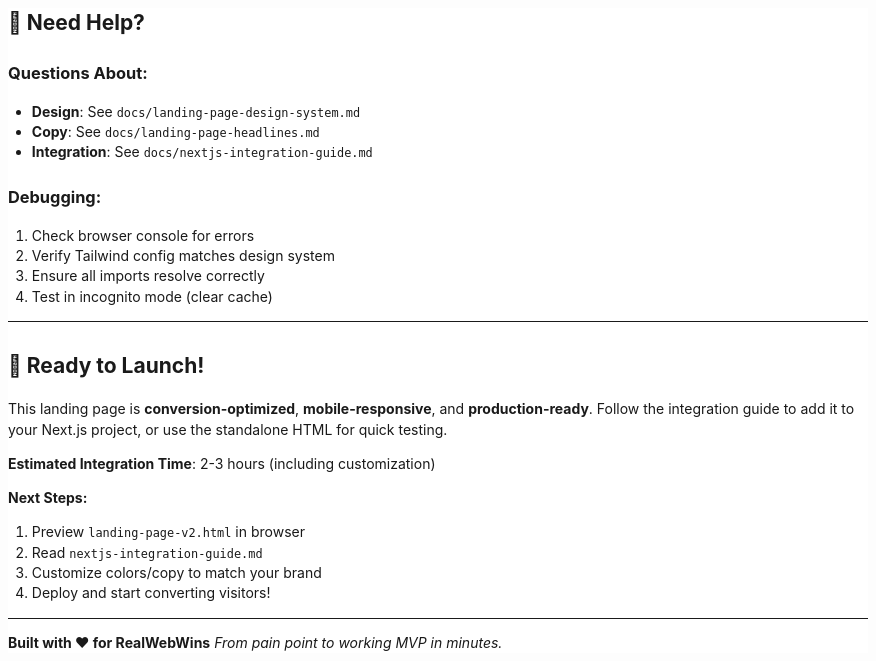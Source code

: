 
## 💬 Need Help?

### Questions About:
- **Design**: See `docs/landing-page-design-system.md`
- **Copy**: See `docs/landing-page-headlines.md`
- **Integration**: See `docs/nextjs-integration-guide.md`

### Debugging:
1. Check browser console for errors
2. Verify Tailwind config matches design system
3. Ensure all imports resolve correctly
4. Test in incognito mode (clear cache)

---

## 🎉 Ready to Launch!

This landing page is **conversion-optimized**, **mobile-responsive**, and **production-ready**. Follow the integration guide to add it to your Next.js project, or use the standalone HTML for quick testing.

**Estimated Integration Time**: 2-3 hours (including customization)

**Next Steps:**
1. Preview `landing-page-v2.html` in browser
2. Read `nextjs-integration-guide.md`
3. Customize colors/copy to match your brand
4. Deploy and start converting visitors!

---

**Built with ❤️ for RealWebWins**
*From pain point to working MVP in minutes.*
